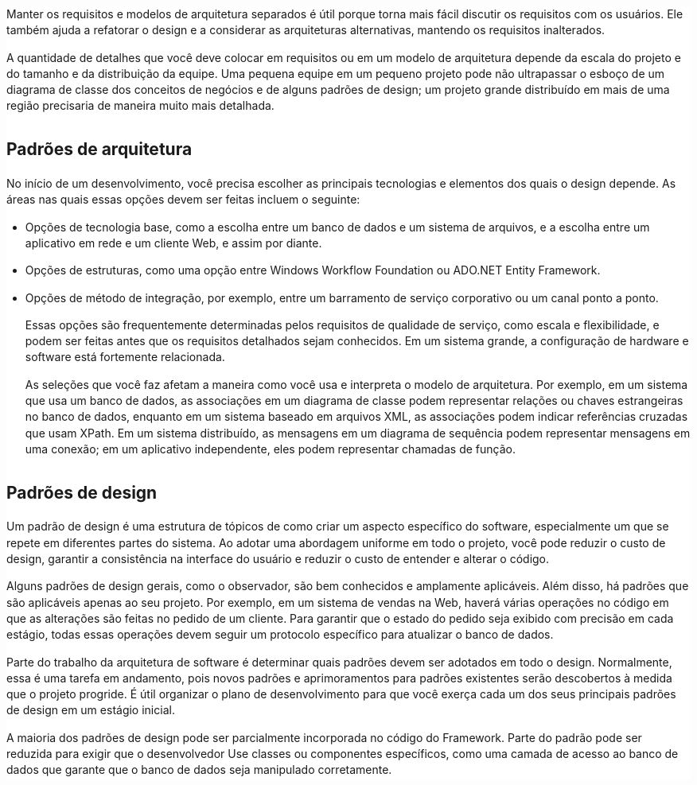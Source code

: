  Manter os requisitos e modelos de arquitetura separados é útil porque torna mais fácil discutir os requisitos com os usuários. Ele também ajuda a refatorar o design e a considerar as arquiteturas alternativas, mantendo os requisitos inalterados.

  A quantidade de detalhes que você deve colocar em requisitos ou em um modelo de arquitetura depende da escala do projeto e do tamanho e da distribuição da equipe. Uma pequena equipe em um pequeno projeto pode não ultrapassar o esboço de um diagrama de classe dos conceitos de negócios e de alguns padrões de design; um projeto grande distribuído em mais de uma região precisaria de maneira muito mais detalhada.

## <a name="architectural-patterns"></a><a name="BigDecisions"></a> Padrões de arquitetura
 No início de um desenvolvimento, você precisa escolher as principais tecnologias e elementos dos quais o design depende. As áreas nas quais essas opções devem ser feitas incluem o seguinte:

- Opções de tecnologia base, como a escolha entre um banco de dados e um sistema de arquivos, e a escolha entre um aplicativo em rede e um cliente Web, e assim por diante.

- Opções de estruturas, como uma opção entre Windows Workflow Foundation ou ADO.NET Entity Framework.

- Opções de método de integração, por exemplo, entre um barramento de serviço corporativo ou um canal ponto a ponto.

  Essas opções são frequentemente determinadas pelos requisitos de qualidade de serviço, como escala e flexibilidade, e podem ser feitas antes que os requisitos detalhados sejam conhecidos. Em um sistema grande, a configuração de hardware e software está fortemente relacionada.

  As seleções que você faz afetam a maneira como você usa e interpreta o modelo de arquitetura. Por exemplo, em um sistema que usa um banco de dados, as associações em um diagrama de classe podem representar relações ou chaves estrangeiras no banco de dados, enquanto em um sistema baseado em arquivos XML, as associações podem indicar referências cruzadas que usam XPath. Em um sistema distribuído, as mensagens em um diagrama de sequência podem representar mensagens em uma conexão; em um aplicativo independente, eles podem representar chamadas de função.

## <a name="design-patterns"></a><a name="Patterns"></a> Padrões de design
 Um padrão de design é uma estrutura de tópicos de como criar um aspecto específico do software, especialmente um que se repete em diferentes partes do sistema. Ao adotar uma abordagem uniforme em todo o projeto, você pode reduzir o custo de design, garantir a consistência na interface do usuário e reduzir o custo de entender e alterar o código.

 Alguns padrões de design gerais, como o observador, são bem conhecidos e amplamente aplicáveis. Além disso, há padrões que são aplicáveis apenas ao seu projeto. Por exemplo, em um sistema de vendas na Web, haverá várias operações no código em que as alterações são feitas no pedido de um cliente. Para garantir que o estado do pedido seja exibido com precisão em cada estágio, todas essas operações devem seguir um protocolo específico para atualizar o banco de dados.

 Parte do trabalho da arquitetura de software é determinar quais padrões devem ser adotados em todo o design. Normalmente, essa é uma tarefa em andamento, pois novos padrões e aprimoramentos para padrões existentes serão descobertos à medida que o projeto progride. É útil organizar o plano de desenvolvimento para que você exerça cada um dos seus principais padrões de design em um estágio inicial.

 A maioria dos padrões de design pode ser parcialmente incorporada no código do Framework. Parte do padrão pode ser reduzida para exigir que o desenvolvedor Use classes ou componentes específicos, como uma camada de acesso ao banco de dados que garante que o banco de dados seja manipulado corretamente.
